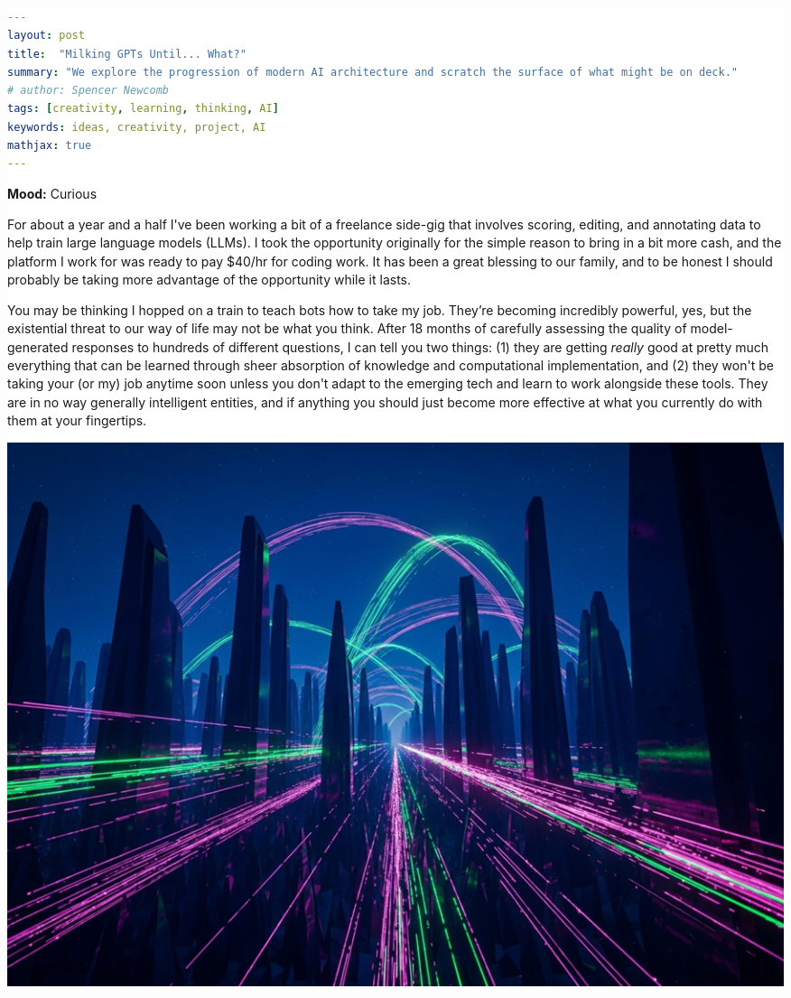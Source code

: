 ```yaml
---
layout: post
title:  "Milking GPTs Until... What?"
summary: "We explore the progression of modern AI architecture and scratch the surface of what might be on deck."
# author: Spencer Newcomb
tags: [creativity, learning, thinking, AI]
keywords: ideas, creativity, project, AI 
mathjax: true
---
```


**Mood:** Curious

For about a year and a half I've been working a bit of a freelance side-gig
that involves scoring, editing, and annotating data to help train large language models (LLMs). I took the 
opportunity originally for the simple reason to bring in a bit more cash, and the platform I 
work for was ready to pay $40/hr for coding work. It has been a great blessing to our family, and to 
be honest I should probably be taking more advantage of the opportunity while it lasts.

You may be thinking I hopped on a train to teach bots how to take my job. They’re becoming incredibly powerful, yes, but the existential threat to our way of life may not be what you think. After 18 months of 
carefully assessing the quality of model-generated responses to hundreds of different questions, I 
can tell you two things: (1) they are getting _really_ good at pretty much everything that
can be learned through sheer absorption of knowledge and computational implementation, and (2) they
won't be taking your (or my) job anytime soon unless you don't adapt to the emerging tech and learn
to work alongside these tools. They are in no way generally intelligent entities, and if anything you
should just become more effective at what you currently do with them at your fingertips.

![nn-traffic](/images/nn-traffic.png)